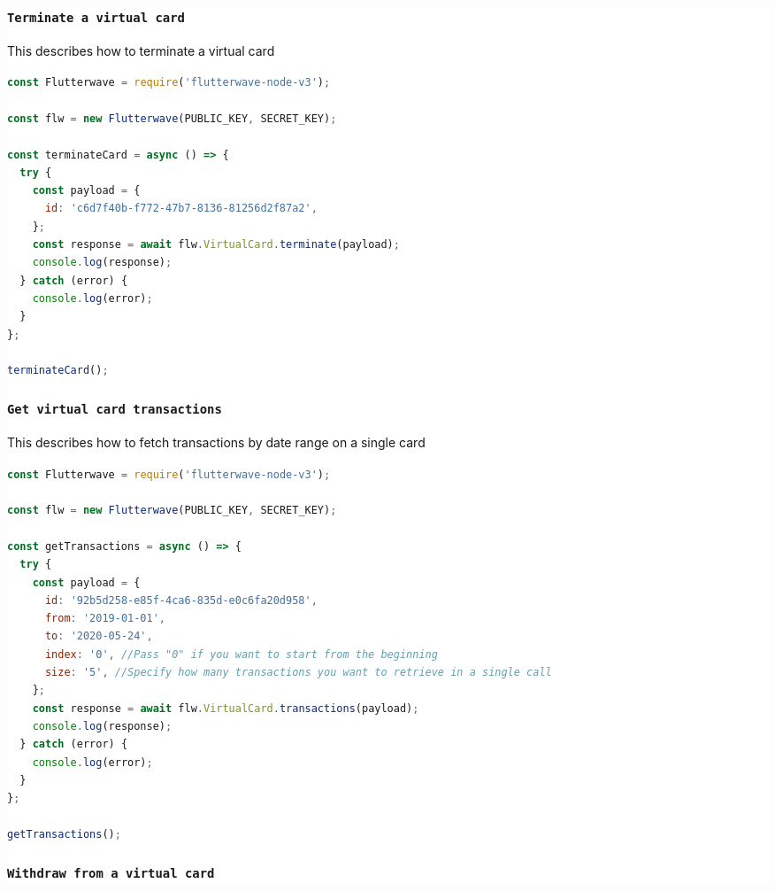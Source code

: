 ### `Terminate a virtual card`

This describes how to terminate a virtual card

```javascript
const Flutterwave = require('flutterwave-node-v3');

const flw = new Flutterwave(PUBLIC_KEY, SECRET_KEY);

const terminateCard = async () => {
  try {
    const payload = {
      id: 'c6d7f40b-f772-47b7-8136-81256d2f87a2',
    };
    const response = await flw.VirtualCard.terminate(payload);
    console.log(response);
  } catch (error) {
    console.log(error);
  }
};

terminateCard();
```

### `Get virtual card transactions`

This describes how to fetch transactions by date range on a single card

```javascript
const Flutterwave = require('flutterwave-node-v3');

const flw = new Flutterwave(PUBLIC_KEY, SECRET_KEY);

const getTransactions = async () => {
  try {
    const payload = {
      id: '92b5d258-e85f-4ca6-835d-e0c6fa20d958',
      from: '2019-01-01',
      to: '2020-05-24',
      index: '0', //Pass "0" if you want to start from the beginning
      size: '5', //Specify how many transactions you want to retrieve in a single call
    };
    const response = await flw.VirtualCard.transactions(payload);
    console.log(response);
  } catch (error) {
    console.log(error);
  }
};

getTransactions();
```

### `Withdraw from a virtual card`
